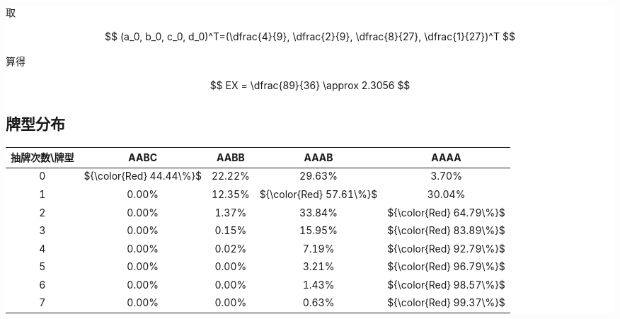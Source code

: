 取

$$
(a_0, b_0, c_0, d_0)^T=(\dfrac{4}{9}, \dfrac{2}{9}, \dfrac{8}{27}, \dfrac{1}{27})^T
$$

算得

$$
EX = \dfrac{89}{36} \approx 2.3056
$$

## 牌型分布

|抽牌次数\牌型|AABC|AABB|AAAB|AAAA|
|:-:|:-:|:-:|:-:|:-:|
|0|${\color{Red} 44.44\%}$|$22.22\%$|$29.63\%$|$3.70\%$|
|1|$0.00\%$|$12.35\%$|${\color{Red} 57.61\%}$|$30.04\%$|
|2|$0.00\%$|$1.37\%$|$33.84\%$|${\color{Red} 64.79\%}$|
|3|$0.00\%$|$0.15\%$|$15.95\%$|${\color{Red} 83.89\%}$|
|4|$0.00\%$|$0.02\%$|$7.19\%$|${\color{Red} 92.79\%}$|
|5|$0.00\%$|$0.00\%$|$3.21\%$|${\color{Red} 96.79\%}$|
|6|$0.00\%$|$0.00\%$|$1.43\%$|${\color{Red} 98.57\%}$|
|7|$0.00\%$|$0.00\%$|$0.63\%$|${\color{Red} 99.37\%}$|

[^1]: [青雀-崩坏:星穹铁道WIKI-开拓者笔记-米游社](https://bbs.mihoyo.com/sr/wiki/content/497/detail?bbs_presentation_style=no_header)
[^2]: [短生种都能看懂的青雀摸牌概率【科学琼玉论】-崩坏：星穹铁道社区-米游社](https://www.miyoushe.com/sr/article/39578076)

